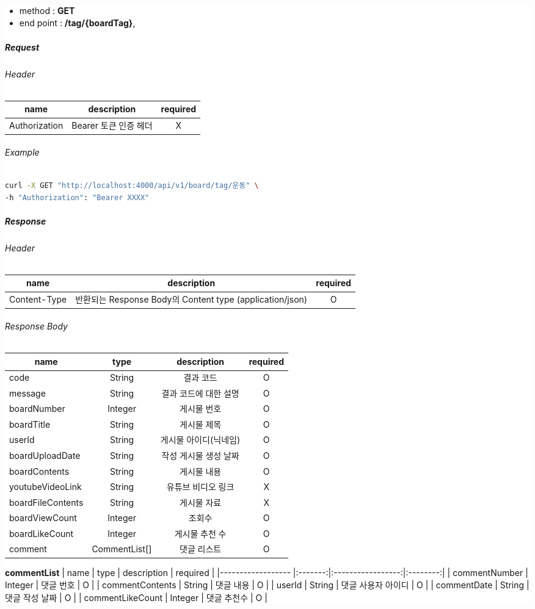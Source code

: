 - method : **GET**
- end point : **/tag/{boardTag}**,

##### Request

###### Header

| name          |      description      | required |
| ------------- | :-------------------: | :------: |
| Authorization | Bearer 토큰 인증 헤더  |    X     |

###### Example

```bash
curl -X GET "http://localhost:4000/api/v1/board/tag/운동" \
-h "Authorization": "Bearer XXXX"
```

##### Response

###### Header

| name         |                       description                        | required |
| ------------ | :------------------------------------------------------: | :------: |
| Content-Type | 반환되는 Response Body의 Content type (application/json)  |    O     |

###### Response Body

| name              |     type      |      description      | required |
| ----------------- | :-----------: | :-------------------: | :------: |
| code              |    String     |       결과 코드       |    O     |
| message           |    String     | 결과 코드에 대한 설명 |    O     |
| boardNumber       |    Integer    |      게시물 번호      |    O     |
| boardTitle        |    String     |      게시물 제목      |    O     |
| userId            |    String     | 게시물 아이디(닉네임) |    O     |
| boardUploadDate   |    String     | 작성 게시물 생성 날짜 |    O     |
| boardContents     |    String     |      게시물 내용      |    O     |
| youtubeVideoLink  |    String     |  유튜브 비디오 링크   |    X     |
| boardFileContents |    String     |      게시물 자료      |    X     |
| boardViewCount    |    Integer    |        조회수         |    O     |
| boardLikeCount    |    Integer    |    게시물 추천 수     |    O     |
| comment           | CommentList[] |      댓글 리스트      |    O     |

**commentList**
| name              | type    | description       | required |
|------------------ |:-------:|:-----------------:|:--------:|
| commentNumber     | Integer | 댓글 번호          | O        |
| commentContents   | String  | 댓글 내용          | O        |
| userId            | String  | 댓글 사용자 아이디  | O        |
| commentDate       | String  | 댓글 작성 날짜      | O        |
| commentLikeCount  | Integer | 댓글 추천수        | O         |
